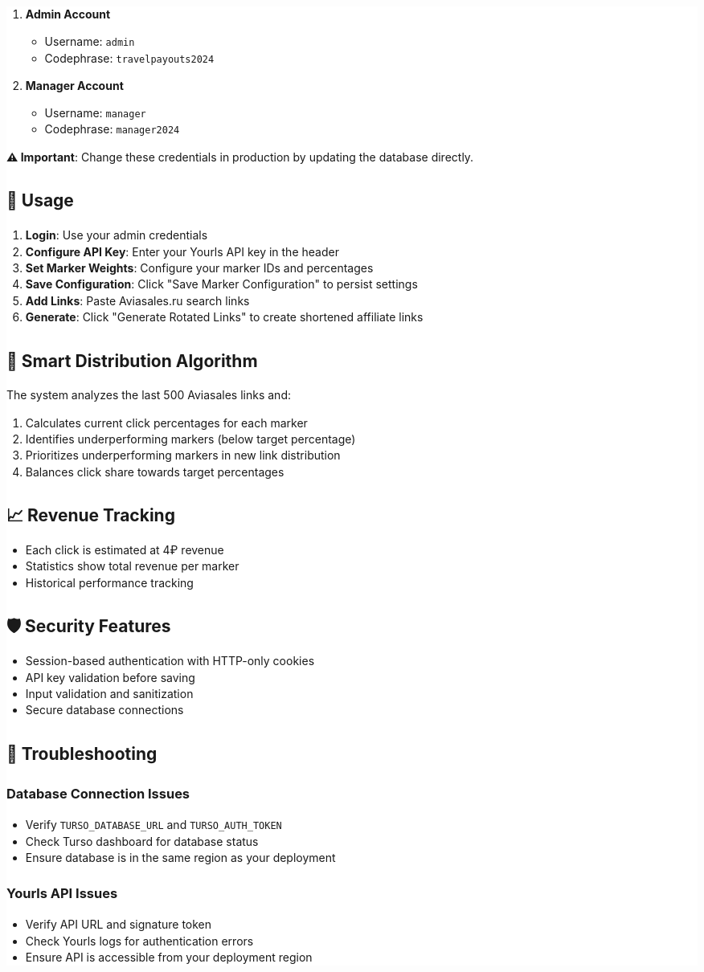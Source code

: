 1. **Admin Account**
   - Username: `admin`
   - Codephrase: `travelpayouts2024`

2. **Manager Account**
   - Username: `manager`
   - Codephrase: `manager2024`

**⚠️ Important**: Change these credentials in production by updating the database directly.

## 🎯 Usage

1. **Login**: Use your admin credentials
2. **Configure API Key**: Enter your Yourls API key in the header
3. **Set Marker Weights**: Configure your marker IDs and percentages
4. **Save Configuration**: Click "Save Marker Configuration" to persist settings
5. **Add Links**: Paste Aviasales.ru search links
6. **Generate**: Click "Generate Rotated Links" to create shortened affiliate links

## 🔄 Smart Distribution Algorithm

The system analyzes the last 500 Aviasales links and:
1. Calculates current click percentages for each marker
2. Identifies underperforming markers (below target percentage)
3. Prioritizes underperforming markers in new link distribution
4. Balances click share towards target percentages

## 📈 Revenue Tracking

- Each click is estimated at 4₽ revenue
- Statistics show total revenue per marker
- Historical performance tracking

## 🛡️ Security Features

- Session-based authentication with HTTP-only cookies
- API key validation before saving
- Input validation and sanitization
- Secure database connections

## 🐛 Troubleshooting

### Database Connection Issues
- Verify `TURSO_DATABASE_URL` and `TURSO_AUTH_TOKEN`
- Check Turso dashboard for database status
- Ensure database is in the same region as your deployment

### Yourls API Issues
- Verify API URL and signature token
- Check Yourls logs for authentication errors
- Ensure API is accessible from your deployment region
